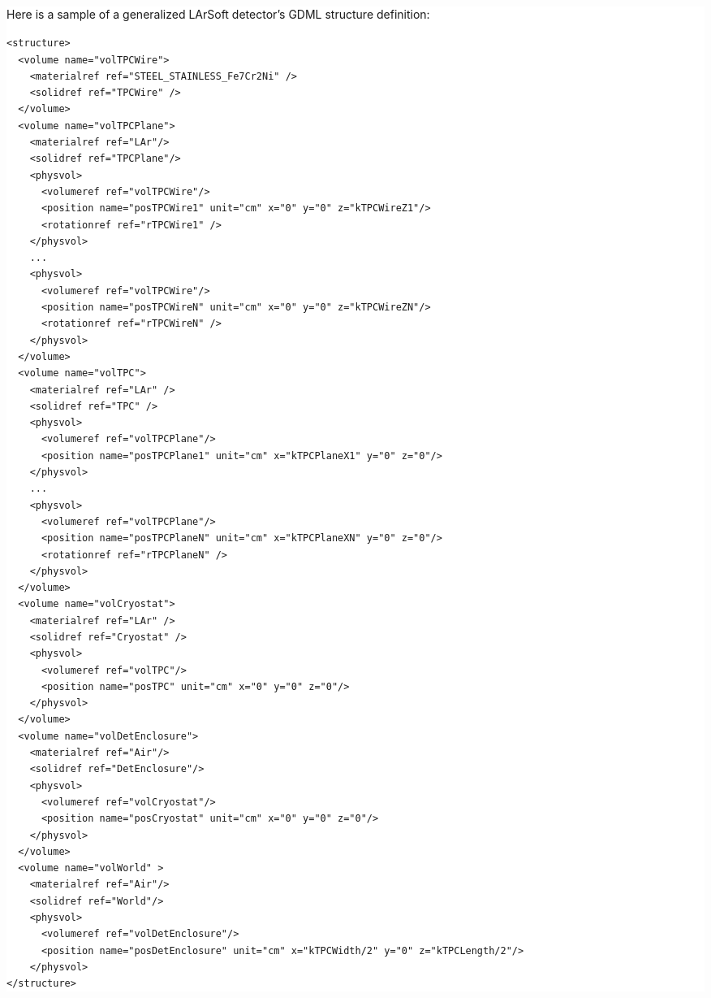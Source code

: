 Here is a sample of a generalized LArSoft detector’s GDML structure definition:

    <structure>
      <volume name="volTPCWire">
        <materialref ref="STEEL_STAINLESS_Fe7Cr2Ni" />
        <solidref ref="TPCWire" />
      </volume>
      <volume name="volTPCPlane">
        <materialref ref="LAr"/>
        <solidref ref="TPCPlane"/>
        <physvol>
          <volumeref ref="volTPCWire"/>
          <position name="posTPCWire1" unit="cm" x="0" y="0" z="kTPCWireZ1"/>
          <rotationref ref="rTPCWire1" />
        </physvol>
        ...
        <physvol>
          <volumeref ref="volTPCWire"/>
          <position name="posTPCWireN" unit="cm" x="0" y="0" z="kTPCWireZN"/>
          <rotationref ref="rTPCWireN" />
        </physvol>
      </volume>
      <volume name="volTPC">
        <materialref ref="LAr" />
        <solidref ref="TPC" />
        <physvol>
          <volumeref ref="volTPCPlane"/>
          <position name="posTPCPlane1" unit="cm" x="kTPCPlaneX1" y="0" z="0"/>
        </physvol>
        ...
        <physvol>
          <volumeref ref="volTPCPlane"/>
          <position name="posTPCPlaneN" unit="cm" x="kTPCPlaneXN" y="0" z="0"/>
          <rotationref ref="rTPCPlaneN" />
        </physvol>
      </volume>
      <volume name="volCryostat">
        <materialref ref="LAr" />
        <solidref ref="Cryostat" />
        <physvol>
          <volumeref ref="volTPC"/>
          <position name="posTPC" unit="cm" x="0" y="0" z="0"/>
        </physvol>
      </volume>
      <volume name="volDetEnclosure">
        <materialref ref="Air"/>
        <solidref ref="DetEnclosure"/>
        <physvol>
          <volumeref ref="volCryostat"/>
          <position name="posCryostat" unit="cm" x="0" y="0" z="0"/>
        </physvol>
      </volume>
      <volume name="volWorld" >
        <materialref ref="Air"/>
        <solidref ref="World"/>
        <physvol>
          <volumeref ref="volDetEnclosure"/>
          <position name="posDetEnclosure" unit="cm" x="kTPCWidth/2" y="0" z="kTPCLength/2"/>
        </physvol>
    </structure>
